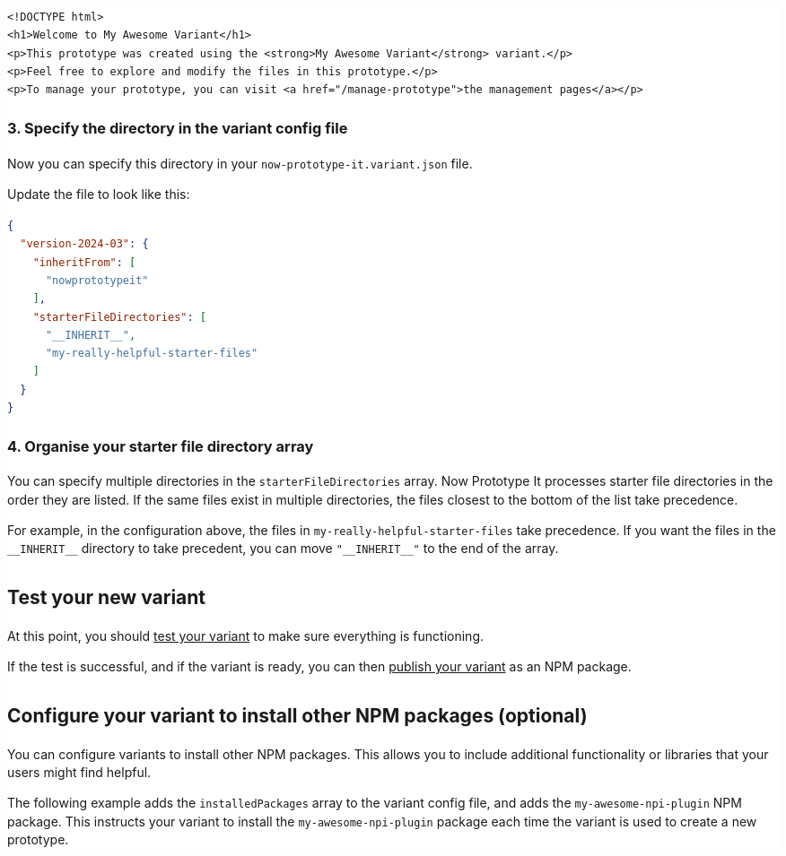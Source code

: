 ```nunjucks
<!DOCTYPE html>
<h1>Welcome to My Awesome Variant</h1>
<p>This prototype was created using the <strong>My Awesome Variant</strong> variant.</p>
<p>Feel free to explore and modify the files in this prototype.</p>
<p>To manage your prototype, you can visit <a href="/manage-prototype">the management pages</a></p>
```

### 3. Specify the directory in the variant config file
Now you can specify this directory in your `now-prototype-it.variant.json` file. 

Update the file to look like this:

```json
{
  "version-2024-03": {
    "inheritFrom": [
      "nowprototypeit"
    ],
    "starterFileDirectories": [
      "__INHERIT__",
      "my-really-helpful-starter-files"
    ]
  }
}
```

### 4. Organise your starter file directory array

You can specify multiple directories in the `starterFileDirectories` array. Now Prototype It processes starter file directories in the order they are listed. If the same files exist in multiple directories, the files closest to the bottom of the list take precedence.

For example, in the configuration above, the files in `my-really-helpful-starter-files` take precedence. If you want the files in the `__INHERIT__` directory to take precedent, you can move `"__INHERIT__"` to the end of the array. 

## Test your new variant

At this point, you should [test your variant](/variants/test-a-variant) to make sure everything is functioning.

If the test is successful, and if the variant is ready, you can then [publish your variant](/variants/publish-a-variant) as an NPM package.

## Configure your variant to install other NPM packages (optional)

You can configure variants to install other NPM packages. This allows you to include additional functionality or libraries that your users might find helpful.

The following example adds the `installedPackages` array to the variant config file, and adds the `my-awesome-npi-plugin` NPM package. This instructs your variant to install the `my-awesome-npi-plugin` package each time the variant is used to create a new prototype. 
